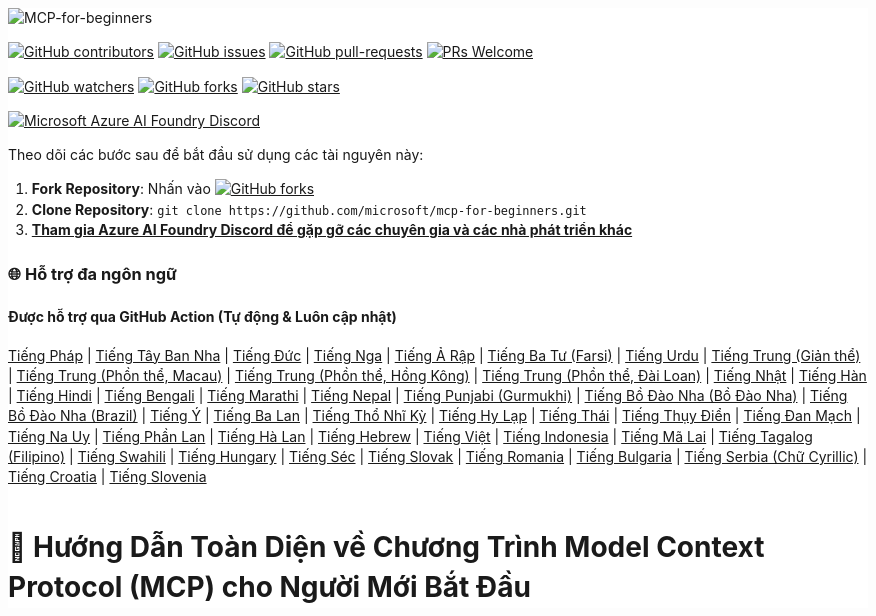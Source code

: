 
![MCP-for-beginners](../../translated_images/mcp-beginners.2ce2b317996369ff66c5b72e25eff9d4288ab2741fc70c0b4e523d1ae1e249fd.vi.png) 

[![GitHub contributors](https://img.shields.io/github/contributors/microsoft/mcp-for-beginners.svg)](https://GitHub.com/microsoft/mcp-for-beginners/graphs/contributors)
[![GitHub issues](https://img.shields.io/github/issues/microsoft/mcp-for-beginners.svg)](https://GitHub.com/microsoft/mcp-for-beginners/issues)
[![GitHub pull-requests](https://img.shields.io/github/issues-pr/microsoft/mcp-for-beginners.svg)](https://GitHub.com/microsoft/mcp-for-beginners/pulls)
[![PRs Welcome](https://img.shields.io/badge/PRs-welcome-brightgreen.svg?style=flat-square)](http://makeapullrequest.com)

[![GitHub watchers](https://img.shields.io/github/watchers/microsoft/mcp-for-beginners.svg?style=social&label=Watch)](https://GitHub.com/microsoft/mcp-for-beginners/watchers)
[![GitHub forks](https://img.shields.io/github/forks/microsoft/mcp-for-beginners.svg?style=social&label=Fork)](https://GitHub.com/microsoft/mcp-for-beginners/network)
[![GitHub stars](https://img.shields.io/github/stars/microsoft/mcp-for-beginners?style=social&label=Star)](https://GitHub.com/microsoft/mcp-for-beginners/stargazers)


[![Microsoft Azure AI Foundry Discord](https://dcbadge.vercel.app/api/server/ByRwuEEgH4)](https://discord.com/invite/ByRwuEEgH4)


Theo dõi các bước sau để bắt đầu sử dụng các tài nguyên này:
1. **Fork Repository**: Nhấn vào [![GitHub forks](https://img.shields.io/github/forks/microsoft/mcp-for-beginners.svg?style=social&label=Fork)](https://GitHub.com/microsoft/mcp-for-beginners/network)
2. **Clone Repository**: `git clone https://github.com/microsoft/mcp-for-beginners.git`
3. [**Tham gia Azure AI Foundry Discord để gặp gỡ các chuyên gia và các nhà phát triển khác**](https://discord.com/invite/ByRwuEEgH4)


### 🌐 Hỗ trợ đa ngôn ngữ

#### Được hỗ trợ qua GitHub Action (Tự động & Luôn cập nhật)
[Tiếng Pháp](../fr/README.md) | [Tiếng Tây Ban Nha](../es/README.md) | [Tiếng Đức](../de/README.md) | [Tiếng Nga](../ru/README.md) | [Tiếng Ả Rập](../ar/README.md) | [Tiếng Ba Tư (Farsi)](../fa/README.md) | [Tiếng Urdu](../ur/README.md) | [Tiếng Trung (Giản thể)](../zh/README.md) | [Tiếng Trung (Phồn thể, Macau)](../mo/README.md) | [Tiếng Trung (Phồn thể, Hồng Kông)](../hk/README.md) | [Tiếng Trung (Phồn thể, Đài Loan)](../tw/README.md) | [Tiếng Nhật](../ja/README.md) | [Tiếng Hàn](../ko/README.md) | [Tiếng Hindi](../hi/README.md) | [Tiếng Bengali](../bn/README.md) | [Tiếng Marathi](../mr/README.md) | [Tiếng Nepal](../ne/README.md) | [Tiếng Punjabi (Gurmukhi)](../pa/README.md) | [Tiếng Bồ Đào Nha (Bồ Đào Nha)](../pt/README.md) | [Tiếng Bồ Đào Nha (Brazil)](../br/README.md) | [Tiếng Ý](../it/README.md) | [Tiếng Ba Lan](../pl/README.md) | [Tiếng Thổ Nhĩ Kỳ](../tr/README.md) | [Tiếng Hy Lạp](../el/README.md) | [Tiếng Thái](../th/README.md) | [Tiếng Thụy Điển](../sv/README.md) | [Tiếng Đan Mạch](../da/README.md) | [Tiếng Na Uy](../no/README.md) | [Tiếng Phần Lan](../fi/README.md) | [Tiếng Hà Lan](../nl/README.md) | [Tiếng Hebrew](../he/README.md) | [Tiếng Việt](./README.md) | [Tiếng Indonesia](../id/README.md) | [Tiếng Mã Lai](../ms/README.md) | [Tiếng Tagalog (Filipino)](../tl/README.md) | [Tiếng Swahili](../sw/README.md) | [Tiếng Hungary](../hu/README.md) | [Tiếng Séc](../cs/README.md) | [Tiếng Slovak](../sk/README.md) | [Tiếng Romania](../ro/README.md) | [Tiếng Bulgaria](../bg/README.md) | [Tiếng Serbia (Chữ Cyrillic)](../sr/README.md) | [Tiếng Croatia](../hr/README.md) | [Tiếng Slovenia](../sl/README.md)
# 🚀 Hướng Dẫn Toàn Diện về Chương Trình Model Context Protocol (MCP) cho Người Mới Bắt Đầu
